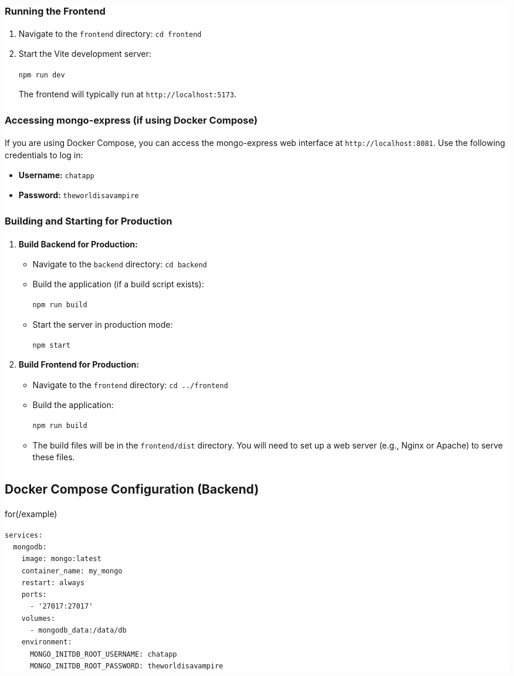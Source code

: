 
### Running the Frontend

1. Navigate to the `frontend` directory: `cd frontend`
    
2. Start the Vite development server:
    
    ```
    npm run dev
    ```
    
    The frontend will typically run at `http://localhost:5173`.
    

### Accessing mongo-express (if using Docker Compose)

If you are using Docker Compose, you can access the mongo-express web interface at `http://localhost:8081`. Use the following credentials to log in:

- **Username:** `chatapp`
    
- **Password:** `theworldisavampire`
    

### Building and Starting for Production

1. **Build Backend for Production:**
    
    - Navigate to the `backend` directory: `cd backend`
        
    - Build the application (if a build script exists):
        
        ```
        npm run build
        ```
        
    - Start the server in production mode:
        
        ```
        npm start
        ```
        
2. **Build Frontend for Production:**
    
    - Navigate to the `frontend` directory: `cd ../frontend`
        
    - Build the application:
        
        ```
        npm run build
        ```
        
    - The build files will be in the `frontend/dist` directory. You will need to set up a web server (e.g., Nginx or Apache) to serve these files.
        

## Docker Compose Configuration (Backend)
for(/example)
```
services:
  mongodb:
    image: mongo:latest
    container_name: my_mongo
    restart: always
    ports:
      - '27017:27017'
    volumes:
      - mongodb_data:/data/db
    environment:
      MONGO_INITDB_ROOT_USERNAME: chatapp
      MONGO_INITDB_ROOT_PASSWORD: theworldisavampire

```